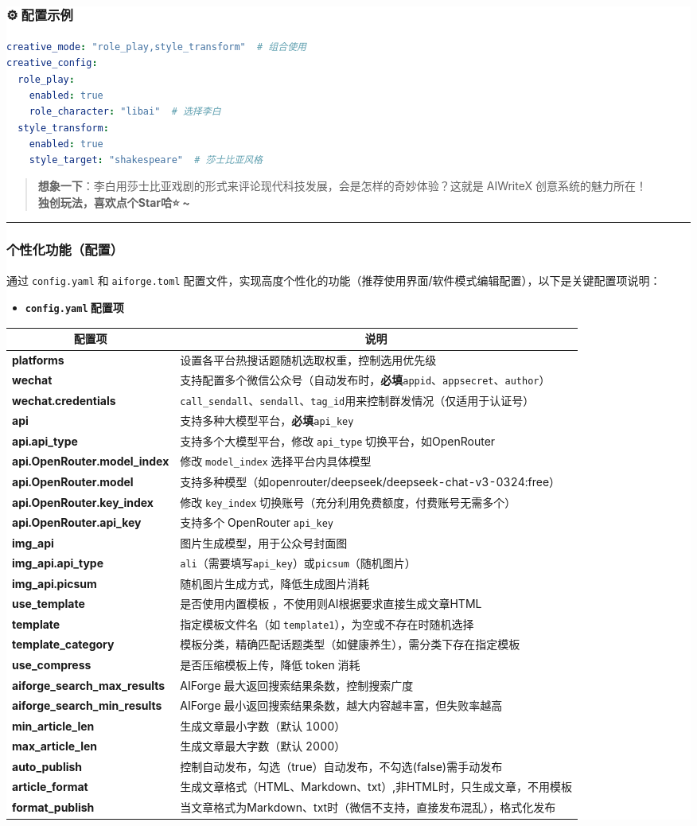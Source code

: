 ### ⚙️ 配置示例
  
```yaml  
creative_mode: "role_play,style_transform"  # 组合使用  
creative_config:  
  role_play:  
    enabled: true  
    role_character: "libai"  # 选择李白  
  style_transform:  
    enabled: true  
    style_target: "shakespeare"  # 莎士比亚风格  
```  
  
> **想象一下**：李白用莎士比亚戏剧的形式来评论现代科技发展，会是怎样的奇妙体验？这就是 AIWriteX 创意系统的魅力所在！  
> **独创玩法，喜欢点个Star哈⭐ ~**  
  
---

### 个性化功能（配置）

通过 `config.yaml` 和 `aiforge.toml` 配置文件，实现高度个性化的功能（推荐使用界面/软件模式编辑配置），以下是关键配置项说明：

- **`config.yaml` 配置项**

| 配置项                     | 说明                                                                         |
|----------------------------|-----------------------------------------------------------------------------|
| **platforms**              | 设置各平台热搜话题随机选取权重，控制选用优先级                                  |
| **wechat**                 | 支持配置多个微信公众号（自动发布时，**必填**`appid`、`appsecret`、`author`）    |
| **wechat.credentials**     | `call_sendall`、`sendall`、`tag_id`用来控制群发情况（仅适用于认证号）          |
| **api**                    | 支持多种大模型平台，**必填**`api_key`                                         |
| **api.api_type**           | 支持多个大模型平台，修改 `api_type` 切换平台，如OpenRouter                     |
| **api.OpenRouter.model_index** | 修改 `model_index` 选择平台内具体模型                                     |
| **api.OpenRouter.model**      | 支持多种模型（如openrouter/deepseek/deepseek-chat-v3-0324:free）          |
| **api.OpenRouter.key_index** | 修改 `key_index` 切换账号（充分利用免费额度，付费账号无需多个）               |
| **api.OpenRouter.api_key** | 支持多个 OpenRouter `api_key`                                               |
| **img_api**                | 图片生成模型，用于公众号封面图                                                |
| **img_api.api_type**       | `ali`（需要填写`api_key`）或`picsum`（随机图片）                              |
| **img_api.picsum**         | 随机图片生成方式，降低生成图片消耗                                             |
| **use_template**           | 是否使用内置模板 ，不使用则AI根据要求直接生成文章HTML                           |
| **template**               | 指定模板文件名（如 `template1`），为空或不存在时随机选择                         |
| **template_category**      | 模板分类，精确匹配话题类型（如健康养生），需分类下存在指定模板                    |
| **use_compress**           | 是否压缩模板上传，降低 token 消耗                                             |
| **aiforge_search_max_results**| AIForge 最大返回搜索结果条数，控制搜索广度                                  |
| **aiforge_search_min_results**| AIForge 最小返回搜索结果条数，越大内容越丰富，但失败率越高                   |
| **min_article_len**        | 生成文章最小字数（默认 1000）                                                 |
| **max_article_len**        | 生成文章最大字数（默认 2000）                                                 |
| **auto_publish**           | 控制自动发布，勾选（true）自动发布，不勾选(false)需手动发布                     |
| **article_format**         | 生成文章格式（HTML、Markdown、txt）,非HTML时，只生成文章，不用模板              |
| **format_publish**         | 当文章格式为Markdown、txt时（微信不支持，直接发布混乱），格式化发布               |
